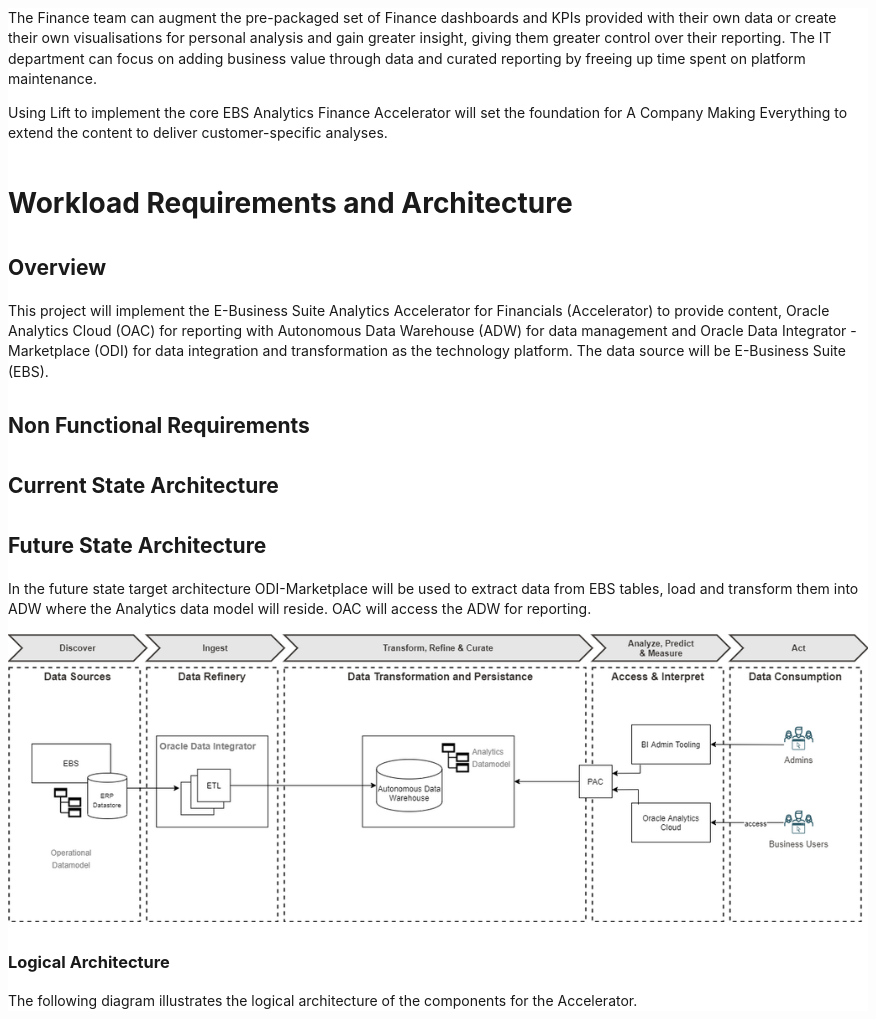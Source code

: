 The Finance team can augment the pre-packaged set of Finance dashboards and KPIs provided with their own data or create their own visualisations for personal analysis and gain greater insight, giving them greater control over their reporting. The IT department can focus on adding business value through data and curated reporting by freeing up time spent on platform maintenance.

Using Lift to implement the core EBS Analytics Finance Accelerator will set the foundation for A Company Making Everything to extend the content to deliver customer-specific analyses.

# Workload Requirements and Architecture

## Overview

This project will implement the E-Business Suite Analytics Accelerator for Financials (Accelerator) to provide content, Oracle Analytics Cloud (OAC) for reporting with Autonomous Data Warehouse (ADW) for data management and Oracle Data Integrator - Marketplace (ODI) for data integration and transformation as the technology platform. The data source will be E-Business Suite (EBS).

## Non Functional Requirements

## Current State Architecture

## Future State Architecture

In the future state target architecture ODI-Marketplace will be used to extract data from EBS tables, load and transform them into ADW where the Analytics data model will reside. OAC will access the ADW for reporting.

![Future State Architecture](images/Target_State_Architecture_v01-2.png)

### Logical Architecture

The following diagram illustrates the logical architecture of the components for the Accelerator.
